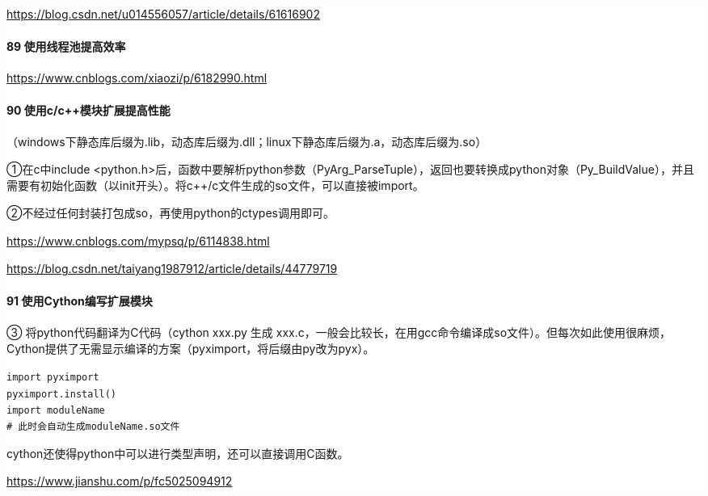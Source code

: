 https://blog.csdn.net/u014556057/article/details/61616902

#### 89 使用线程池提高效率

https://www.cnblogs.com/xiaozi/p/6182990.html

#### 90 使用c/c++模块扩展提高性能

（windows下静态库后缀为.lib，动态库后缀为.dll；linux下静态库后缀为.a，动态库后缀为.so）

①在c中include <python.h>后，函数中要解析python参数（PyArg_ParseTuple），返回也要转换成python对象（Py_BuildValue），并且需要有初始化函数（以init开头）。将c++/c文件生成的so文件，可以直接被import。

②不经过任何封装打包成so，再使用python的ctypes调用即可。

https://www.cnblogs.com/mypsq/p/6114838.html

https://blog.csdn.net/taiyang1987912/article/details/44779719

#### 91 使用Cython编写扩展模块

③ 将python代码翻译为C代码（cython xxx.py 生成 xxx.c，一般会比较长，在用gcc命令编译成so文件）。但每次如此使用很麻烦，Cython提供了无需显示编译的方案（pyximport，将后缀由py改为pyx）。

```
import pyximport
pyximport.install()
import moduleName
# 此时会自动生成moduleName.so文件
```

cython还使得python中可以进行类型声明，还可以直接调用C函数。

https://www.jianshu.com/p/fc5025094912